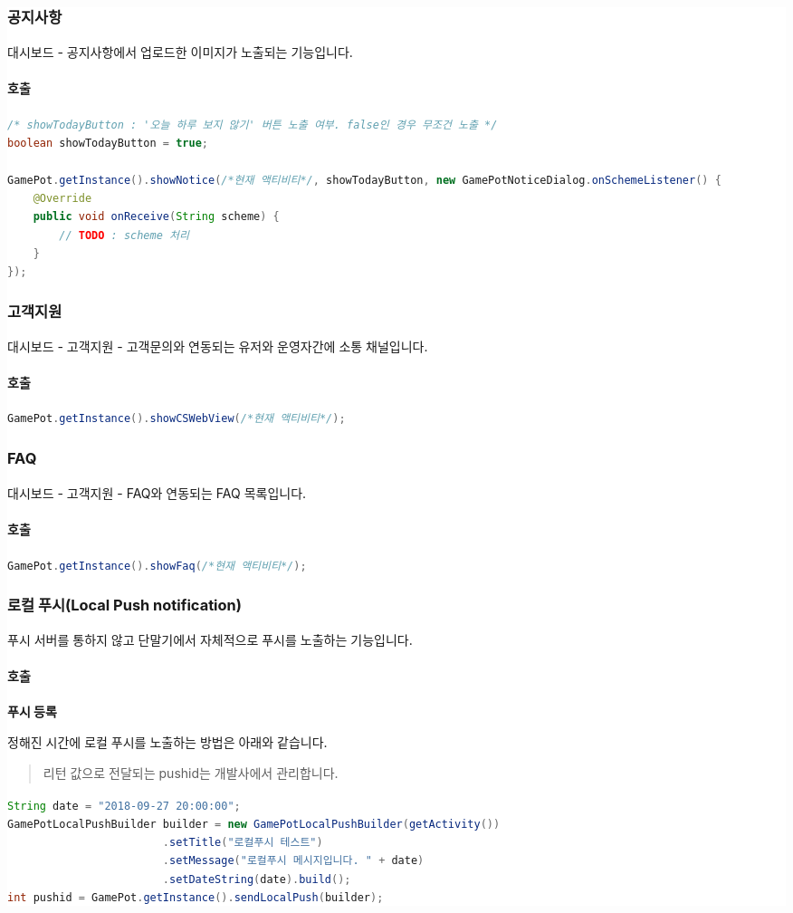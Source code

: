 ### 공지사항

대시보드 - 공지사항에서 업로드한 이미지가 노출되는 기능입니다.

#### 호출

```java
/* showTodayButton : '오늘 하루 보지 않기' 버튼 노출 여부. false인 경우 무조건 노출 */
boolean showTodayButton = true;

GamePot.getInstance().showNotice(/*현재 액티비티*/, showTodayButton, new GamePotNoticeDialog.onSchemeListener() {
    @Override
    public void onReceive(String scheme) {
        // TODO : scheme 처리
    }
});
```

### 고객지원

대시보드 - 고객지원 - 고객문의와 연동되는 유저와 운영자간에 소통 채널입니다.

#### 호출

```java
GamePot.getInstance().showCSWebView(/*현재 액티비티*/);
```

### FAQ

대시보드 - 고객지원 - FAQ와 연동되는 FAQ 목록입니다.

#### 호출

```java
GamePot.getInstance().showFaq(/*현재 액티비티*/);
```

### 로컬 푸시\(Local Push notification\)

푸시 서버를 통하지 않고 단말기에서 자체적으로 푸시를 노출하는 기능입니다.

#### 호출

**푸시 등록**

정해진 시간에 로컬 푸시를 노출하는 방법은 아래와 같습니다.

> 리턴 값으로 전달되는 pushid는 개발사에서 관리합니다.

```java
String date = "2018-09-27 20:00:00";
GamePotLocalPushBuilder builder = new GamePotLocalPushBuilder(getActivity())
                        .setTitle("로컬푸시 테스트")
                        .setMessage("로컬푸시 메시지입니다. " + date)
                        .setDateString(date).build();
int pushid = GamePot.getInstance().sendLocalPush(builder);
```
